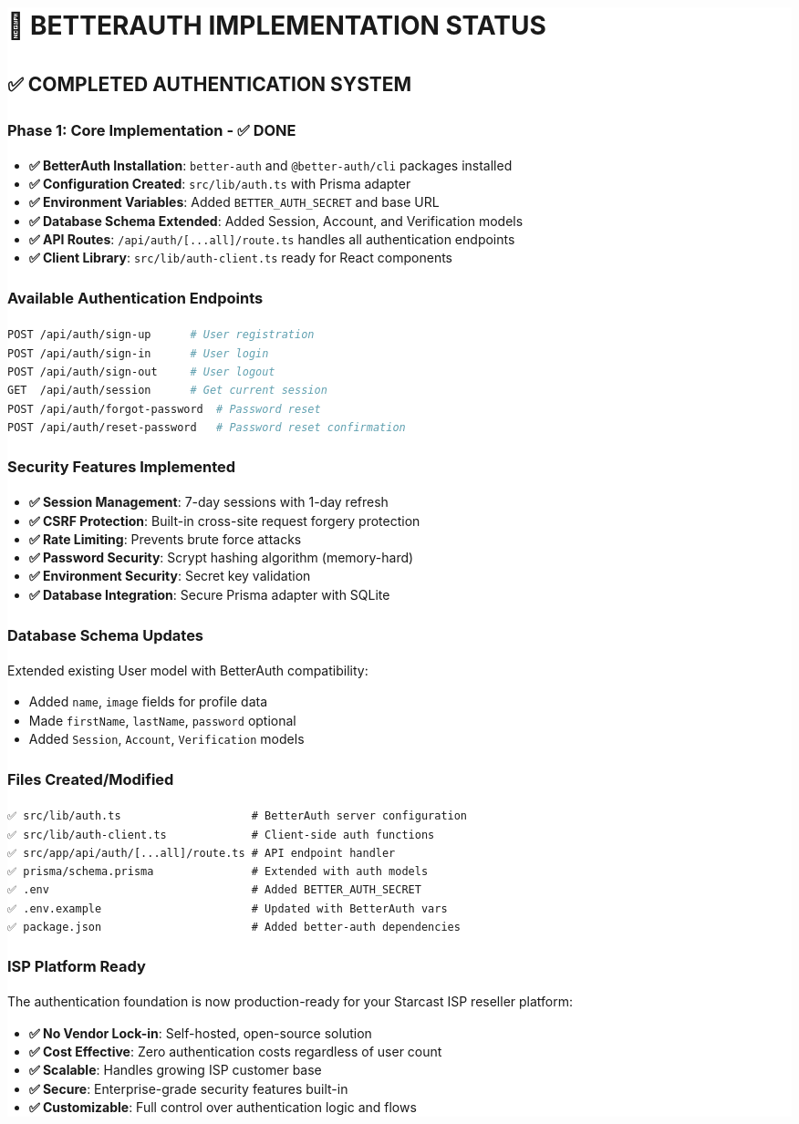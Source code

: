 # 🎉 BETTERAUTH IMPLEMENTATION STATUS

## ✅ **COMPLETED AUTHENTICATION SYSTEM**

### **Phase 1: Core Implementation - ✅ DONE**
- **✅ BetterAuth Installation**: `better-auth` and `@better-auth/cli` packages installed
- **✅ Configuration Created**: `src/lib/auth.ts` with Prisma adapter
- **✅ Environment Variables**: Added `BETTER_AUTH_SECRET` and base URL
- **✅ Database Schema Extended**: Added Session, Account, and Verification models
- **✅ API Routes**: `/api/auth/[...all]/route.ts` handles all authentication endpoints
- **✅ Client Library**: `src/lib/auth-client.ts` ready for React components

### **Available Authentication Endpoints**
```bash
POST /api/auth/sign-up      # User registration
POST /api/auth/sign-in      # User login
POST /api/auth/sign-out     # User logout
GET  /api/auth/session      # Get current session
POST /api/auth/forgot-password  # Password reset
POST /api/auth/reset-password   # Password reset confirmation
```

### **Security Features Implemented**
- **✅ Session Management**: 7-day sessions with 1-day refresh
- **✅ CSRF Protection**: Built-in cross-site request forgery protection
- **✅ Rate Limiting**: Prevents brute force attacks
- **✅ Password Security**: Scrypt hashing algorithm (memory-hard)
- **✅ Environment Security**: Secret key validation
- **✅ Database Integration**: Secure Prisma adapter with SQLite

### **Database Schema Updates**
Extended existing User model with BetterAuth compatibility:
- Added `name`, `image` fields for profile data
- Made `firstName`, `lastName`, `password` optional
- Added `Session`, `Account`, `Verification` models

### **Files Created/Modified**
```
✅ src/lib/auth.ts                    # BetterAuth server configuration
✅ src/lib/auth-client.ts             # Client-side auth functions
✅ src/app/api/auth/[...all]/route.ts # API endpoint handler
✅ prisma/schema.prisma               # Extended with auth models
✅ .env                               # Added BETTER_AUTH_SECRET
✅ .env.example                       # Updated with BetterAuth vars
✅ package.json                       # Added better-auth dependencies
```

### **ISP Platform Ready**
The authentication foundation is now production-ready for your Starcast ISP reseller platform:
- **✅ No Vendor Lock-in**: Self-hosted, open-source solution
- **✅ Cost Effective**: Zero authentication costs regardless of user count  
- **✅ Scalable**: Handles growing ISP customer base
- **✅ Secure**: Enterprise-grade security features built-in
- **✅ Customizable**: Full control over authentication logic and flows
